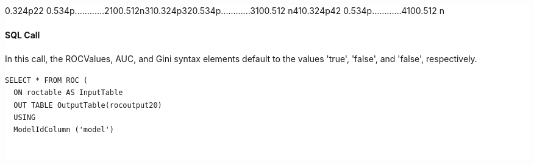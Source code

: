 <td class="entry cellrowborder" style="vertical-align:top;" headers="d427406e634" rowspan="1" colspan="1"> 0.324</td><td class="entry cellrowborder" style="vertical-align:top;" headers="d427406e636" rowspan="1" colspan="1">p</td></tr><tr class="row"><td class="entry cellrowborder" style="vertical-align:top;" headers="d427406e630" rowspan="1" colspan="1">2</td><td class="entry cellrowborder" style="vertical-align:top;" headers="d427406e632" rowspan="1" colspan="1">2</td><td class="entry cellrowborder" style="vertical-align:top;" headers="d427406e634" rowspan="1" colspan="1"> 0.534</td><td class="entry cellrowborder" style="vertical-align:top;" headers="d427406e636" rowspan="1" colspan="1">p</td></tr><tr class="row"><td class="entry cellrowborder" style="vertical-align:top;" headers="d427406e630" rowspan="1" colspan="1">...</td><td class="entry cellrowborder" style="vertical-align:top;" headers="d427406e632" rowspan="1" colspan="1">...</td><td class="entry cellrowborder" style="vertical-align:top;" headers="d427406e634" rowspan="1" colspan="1">...</td><td class="entry cellrowborder" style="vertical-align:top;" headers="d427406e636" rowspan="1" colspan="1">...</td></tr><tr class="row"><td class="entry cellrowborder" style="vertical-align:top;" headers="d427406e630" rowspan="1" colspan="1">2</td><td class="entry cellrowborder" style="vertical-align:top;" headers="d427406e632" rowspan="1" colspan="1">10</td><td class="entry cellrowborder" style="vertical-align:top;" headers="d427406e634" rowspan="1" colspan="1">0.512</td><td class="entry cellrowborder" style="vertical-align:top;" headers="d427406e636" rowspan="1" colspan="1">n</td></tr><tr class="row"><td class="entry cellrowborder" style="vertical-align:top;" headers="d427406e630" rowspan="1" colspan="1">3</td><td class="entry cellrowborder" style="vertical-align:top;" headers="d427406e632" rowspan="1" colspan="1">1</td><td class="entry cellrowborder" style="vertical-align:top;" headers="d427406e634" rowspan="1" colspan="1">0.324</td><td class="entry cellrowborder" style="vertical-align:top;" headers="d427406e636" rowspan="1" colspan="1">p</td></tr><tr class="row"><td class="entry cellrowborder" style="vertical-align:top;" headers="d427406e630" rowspan="1" colspan="1">3</td><td class="entry cellrowborder" style="vertical-align:top;" headers="d427406e632" rowspan="1" colspan="1">2</td><td class="entry cellrowborder" style="vertical-align:top;" headers="d427406e634" rowspan="1" colspan="1">0.534</td><td class="entry cellrowborder" style="vertical-align:top;" headers="d427406e636" rowspan="1" colspan="1">p</td></tr><tr class="row"><td class="entry cellrowborder" style="vertical-align:top;" headers="d427406e630" rowspan="1" colspan="1">...</td><td class="entry cellrowborder" style="vertical-align:top;" headers="d427406e632" rowspan="1" colspan="1">...</td><td class="entry cellrowborder" style="vertical-align:top;" headers="d427406e634" rowspan="1" colspan="1">...</td><td class="entry cellrowborder" style="vertical-align:top;" headers="d427406e636" rowspan="1" colspan="1">...</td></tr><tr class="row"><td class="entry cellrowborder" style="vertical-align:top;" headers="d427406e630" rowspan="1" colspan="1">3</td><td class="entry cellrowborder" style="vertical-align:top;" headers="d427406e632" rowspan="1" colspan="1">10</td><td class="entry cellrowborder" style="vertical-align:top;" headers="d427406e634" rowspan="1" colspan="1">0.512 </td><td class="entry cellrowborder" style="vertical-align:top;" headers="d427406e636" rowspan="1" colspan="1">n</td></tr><tr class="row"><td class="entry cellrowborder" style="vertical-align:top;" headers="d427406e630" rowspan="1" colspan="1">4</td><td class="entry cellrowborder" style="vertical-align:top;" headers="d427406e632" rowspan="1" colspan="1">1</td><td class="entry cellrowborder" style="vertical-align:top;" headers="d427406e634" rowspan="1" colspan="1">0.324</td><td class="entry cellrowborder" style="vertical-align:top;" headers="d427406e636" rowspan="1" colspan="1">p</td></tr><tr class="row"><td class="entry cellrowborder" style="vertical-align:top;" headers="d427406e630" rowspan="1" colspan="1">4</td><td class="entry cellrowborder" style="vertical-align:top;" headers="d427406e632" rowspan="1" colspan="1">2</td><td class="entry cellrowborder" style="vertical-align:top;" headers="d427406e634" rowspan="1" colspan="1"> 0.534</td><td class="entry cellrowborder" style="vertical-align:top;" headers="d427406e636" rowspan="1" colspan="1">p</td></tr><tr class="row"><td class="entry cellrowborder" style="vertical-align:top;" headers="d427406e630" rowspan="1" colspan="1">...</td><td class="entry cellrowborder" style="vertical-align:top;" headers="d427406e632" rowspan="1" colspan="1">...</td><td class="entry cellrowborder" style="vertical-align:top;" headers="d427406e634" rowspan="1" colspan="1">...</td><td class="entry cellrowborder" style="vertical-align:top;" headers="d427406e636" rowspan="1" colspan="1">...</td></tr><tr class="row"><td class="entry cellrowborder" style="vertical-align:top;" headers="d427406e630" rowspan="1" colspan="1">4</td><td class="entry cellrowborder" style="vertical-align:top;" headers="d427406e632" rowspan="1" colspan="1">10</td><td class="entry cellrowborder" style="vertical-align:top;" headers="d427406e634" rowspan="1" colspan="1">0.512 </td><td class="entry cellrowborder" style="vertical-align:top;" headers="d427406e636" rowspan="1" colspan="1">n</td></tr></tbody></table></div></div><div class="section" id="hsa1524491152292__section_v1g_cqd_pdb">
<h4 class="title sectiontitle">SQL Call</h4>
<p class="p">In this call, the ROCValues, AUC, and Gini syntax elements default to the values 'true', 'false', and 'false', respectively.</p><pre class="pre codeblock" xml:space="preserve"><code>SELECT * FROM ROC (
  ON roctable AS InputTable
  OUT TABLE OutputTable(rocoutput20)
  USING
  ModelIdColumn ('model')